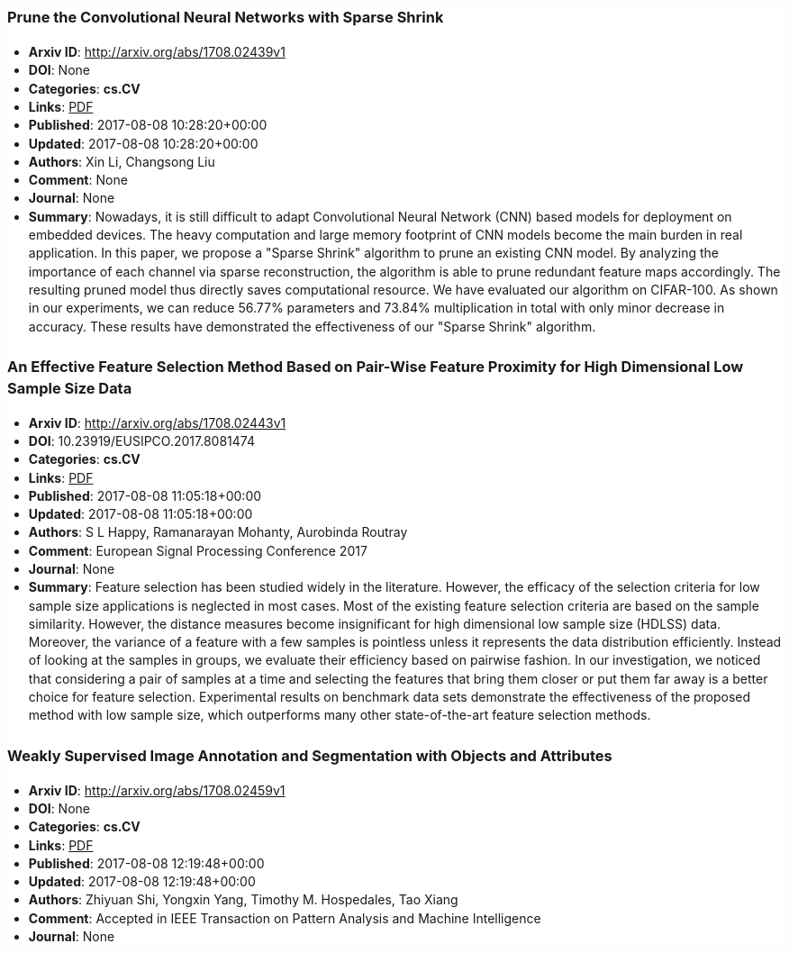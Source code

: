 

### Prune the Convolutional Neural Networks with Sparse Shrink
- **Arxiv ID**: http://arxiv.org/abs/1708.02439v1
- **DOI**: None
- **Categories**: **cs.CV**
- **Links**: [PDF](http://arxiv.org/pdf/1708.02439v1)
- **Published**: 2017-08-08 10:28:20+00:00
- **Updated**: 2017-08-08 10:28:20+00:00
- **Authors**: Xin Li, Changsong Liu
- **Comment**: None
- **Journal**: None
- **Summary**: Nowadays, it is still difficult to adapt Convolutional Neural Network (CNN) based models for deployment on embedded devices. The heavy computation and large memory footprint of CNN models become the main burden in real application. In this paper, we propose a "Sparse Shrink" algorithm to prune an existing CNN model. By analyzing the importance of each channel via sparse reconstruction, the algorithm is able to prune redundant feature maps accordingly. The resulting pruned model thus directly saves computational resource. We have evaluated our algorithm on CIFAR-100. As shown in our experiments, we can reduce 56.77% parameters and 73.84% multiplication in total with only minor decrease in accuracy. These results have demonstrated the effectiveness of our "Sparse Shrink" algorithm.



### An Effective Feature Selection Method Based on Pair-Wise Feature Proximity for High Dimensional Low Sample Size Data
- **Arxiv ID**: http://arxiv.org/abs/1708.02443v1
- **DOI**: 10.23919/EUSIPCO.2017.8081474
- **Categories**: **cs.CV**
- **Links**: [PDF](http://arxiv.org/pdf/1708.02443v1)
- **Published**: 2017-08-08 11:05:18+00:00
- **Updated**: 2017-08-08 11:05:18+00:00
- **Authors**: S L Happy, Ramanarayan Mohanty, Aurobinda Routray
- **Comment**: European Signal Processing Conference 2017
- **Journal**: None
- **Summary**: Feature selection has been studied widely in the literature. However, the efficacy of the selection criteria for low sample size applications is neglected in most cases. Most of the existing feature selection criteria are based on the sample similarity. However, the distance measures become insignificant for high dimensional low sample size (HDLSS) data. Moreover, the variance of a feature with a few samples is pointless unless it represents the data distribution efficiently. Instead of looking at the samples in groups, we evaluate their efficiency based on pairwise fashion. In our investigation, we noticed that considering a pair of samples at a time and selecting the features that bring them closer or put them far away is a better choice for feature selection. Experimental results on benchmark data sets demonstrate the effectiveness of the proposed method with low sample size, which outperforms many other state-of-the-art feature selection methods.



### Weakly Supervised Image Annotation and Segmentation with Objects and Attributes
- **Arxiv ID**: http://arxiv.org/abs/1708.02459v1
- **DOI**: None
- **Categories**: **cs.CV**
- **Links**: [PDF](http://arxiv.org/pdf/1708.02459v1)
- **Published**: 2017-08-08 12:19:48+00:00
- **Updated**: 2017-08-08 12:19:48+00:00
- **Authors**: Zhiyuan Shi, Yongxin Yang, Timothy M. Hospedales, Tao Xiang
- **Comment**: Accepted in IEEE Transaction on Pattern Analysis and Machine
  Intelligence
- **Journal**: None